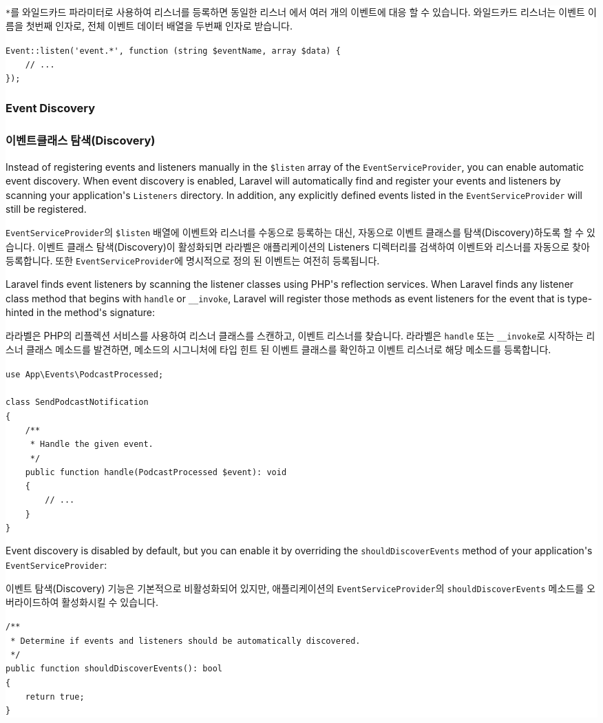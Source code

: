 `*`를 와일드카드 파라미터로 사용하여 리스너를 등록하면 동일한 리스너 에서 여러 개의 이벤트에 대응 할 수 있습니다. 와일드카드 리스너는 이벤트 이름을 첫번째 인자로, 전체 이벤트 데이터 배열을 두번째 인자로 받습니다.

    Event::listen('event.*', function (string $eventName, array $data) {
        // ...
    });

<a name="event-discovery"></a>
### Event Discovery
### 이벤트클래스 탐색(Discovery)

Instead of registering events and listeners manually in the `$listen` array of the `EventServiceProvider`, you can enable automatic event discovery. When event discovery is enabled, Laravel will automatically find and register your events and listeners by scanning your application's `Listeners` directory. In addition, any explicitly defined events listed in the `EventServiceProvider` will still be registered.

`EventServiceProvider`의 `$listen` 배열에 이벤트와 리스너를 수동으로 등록하는 대신, 자동으로 이벤트 클래스를 탐색(Discovery)하도록 할 수 있습니다. 이벤트 클래스 탐색(Discovery)이 활성화되면 라라벨은 애플리케이션의 Listeners 디렉터리를 검색하여 이벤트와 리스너를 자동으로 찾아 등록합니다. 또한 `EventServiceProvider`에 명시적으로 정의 된 이벤트는 여전히 등록됩니다.

Laravel finds event listeners by scanning the listener classes using PHP's reflection services. When Laravel finds any listener class method that begins with `handle` or `__invoke`, Laravel will register those methods as event listeners for the event that is type-hinted in the method's signature:

라라벨은 PHP의 리플렉션 서비스를 사용하여 리스너 클래스를 스캔하고, 이벤트 리스너를 찾습니다. 라라벨은 `handle` 또는 `__invoke`로 시작하는 리스너 클래스 메소드를 발견하면, 메소드의 시그니처에 타입 힌트 된 이벤트 클래스를 확인하고 이벤트 리스너로 해당 메소드를 등록합니다.

    use App\Events\PodcastProcessed;

    class SendPodcastNotification
    {
        /**
         * Handle the given event.
         */
        public function handle(PodcastProcessed $event): void
        {
            // ...
        }
    }

Event discovery is disabled by default, but you can enable it by overriding the `shouldDiscoverEvents` method of your application's `EventServiceProvider`:

이벤트 탐색(Discovery) 기능은 기본적으로 비활성화되어 있지만, 애플리케이션의 `EventServiceProvider`의 `shouldDiscoverEvents` 메소드를 오버라이드하여 활성화시킬 수 있습니다.

    /**
     * Determine if events and listeners should be automatically discovered.
     */
    public function shouldDiscoverEvents(): bool
    {
        return true;
    }
